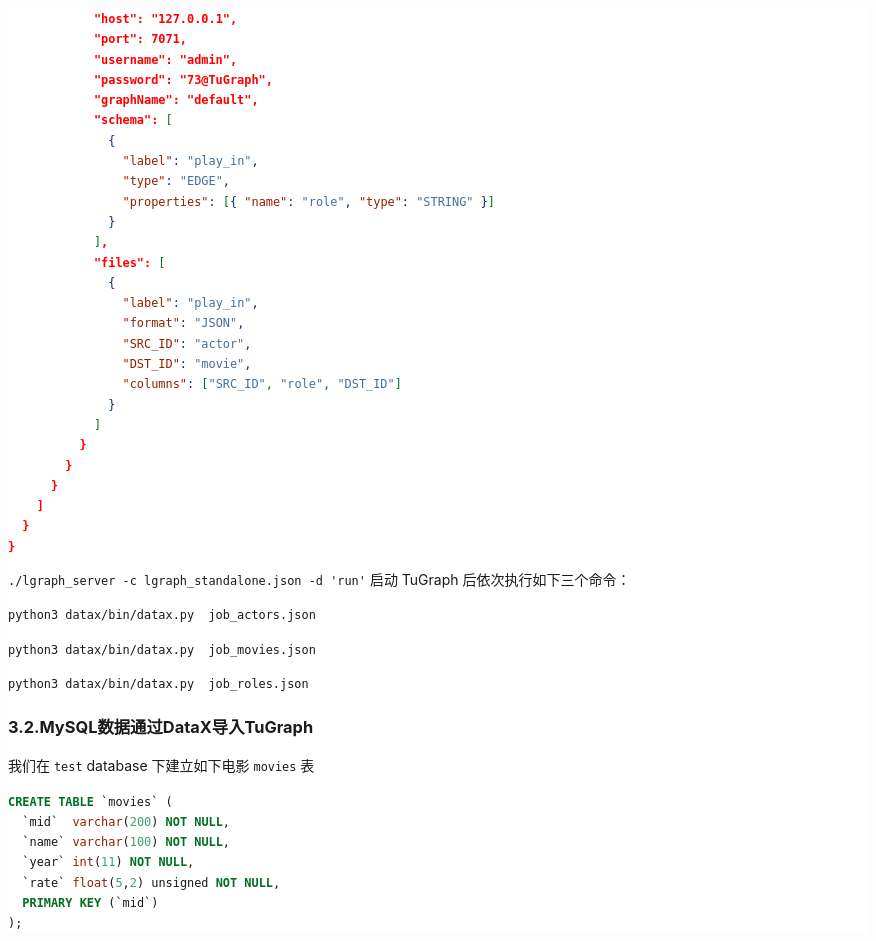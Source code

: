 ```json
            "host": "127.0.0.1",
            "port": 7071,
            "username": "admin",
            "password": "73@TuGraph",
            "graphName": "default",
            "schema": [
              {
                "label": "play_in",
                "type": "EDGE",
                "properties": [{ "name": "role", "type": "STRING" }]
              }
            ],
            "files": [
              {
                "label": "play_in",
                "format": "JSON",
                "SRC_ID": "actor",
                "DST_ID": "movie",
                "columns": ["SRC_ID", "role", "DST_ID"]
              }
            ]
          }
        }
      }
    ]
  }
}
```

`./lgraph_server -c lgraph_standalone.json -d 'run'` 启动 TuGraph 后依次执行如下三个命令：

```
python3 datax/bin/datax.py  job_actors.json
```

```
python3 datax/bin/datax.py  job_movies.json
```

```
python3 datax/bin/datax.py  job_roles.json
```

### 3.2.MySQL数据通过DataX导入TuGraph

我们在 `test` database 下建立如下电影 `movies` 表

```sql
CREATE TABLE `movies` (
  `mid`  varchar(200) NOT NULL,
  `name` varchar(100) NOT NULL,
  `year` int(11) NOT NULL,
  `rate` float(5,2) unsigned NOT NULL,
  PRIMARY KEY (`mid`)
);
```
